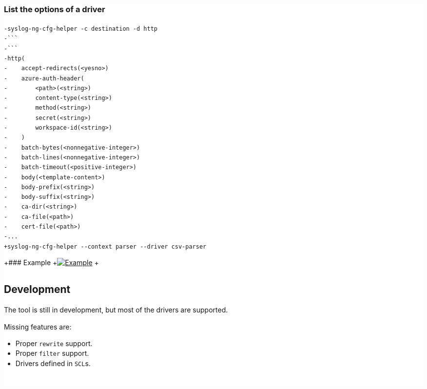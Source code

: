  ### List the options of a driver
 ```
-syslog-ng-cfg-helper -c destination -d http
-```
-```
-http(
-    accept-redirects(<yesno>)
-    azure-auth-header(
-        <path>(<string>)
-        content-type(<string>)
-        method(<string>)
-        secret(<string>)
-        workspace-id(<string>)
-    )
-    batch-bytes(<nonnegative-integer>)
-    batch-lines(<nonnegative-integer>)
-    batch-timeout(<positive-integer>)
-    body(<template-content>)
-    body-prefix(<string>)
-    body-suffix(<string>)
-    ca-dir(<string>)
-    ca-file(<path>)
-    cert-file(<path>)
-...
+syslog-ng-cfg-helper --context parser --driver csv-parser
 ```
 
+### Example
+[![Example](https://raw.githubusercontent.com/alltilla/syslog-ng-cfg-helper/assets/example.gif)](https://raw.githubusercontent.com/alltilla/syslog-ng-cfg-helper/assets/example.gif)
+
 ## Development
 The tool is still in development, but most of the drivers are supported.
 
 Missing features are:
   * Proper `rewrite` support.
   * Proper `filter` support.
   * Drivers defined in `SCL`s.
```

